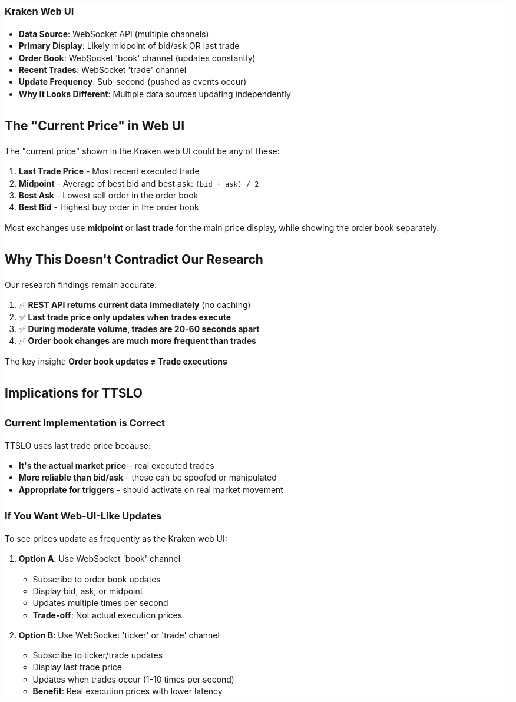 ### Kraken Web UI
- **Data Source**: WebSocket API (multiple channels)
- **Primary Display**: Likely midpoint of bid/ask OR last trade
- **Order Book**: WebSocket 'book' channel (updates constantly)
- **Recent Trades**: WebSocket 'trade' channel
- **Update Frequency**: Sub-second (pushed as events occur)
- **Why It Looks Different**: Multiple data sources updating independently

## The "Current Price" in Web UI

The "current price" shown in the Kraken web UI could be any of these:

1. **Last Trade Price** - Most recent executed trade
2. **Midpoint** - Average of best bid and best ask: `(bid + ask) / 2`
3. **Best Ask** - Lowest sell order in the order book
4. **Best Bid** - Highest buy order in the order book

Most exchanges use **midpoint** or **last trade** for the main price display, while showing the order book separately.

## Why This Doesn't Contradict Our Research

Our research findings remain accurate:

1. ✅ **REST API returns current data immediately** (no caching)
2. ✅ **Last trade price only updates when trades execute**
3. ✅ **During moderate volume, trades are 20-60 seconds apart**
4. ✅ **Order book changes are much more frequent than trades**

The key insight: **Order book updates ≠ Trade executions**

## Implications for TTSLO

### Current Implementation is Correct

TTSLO uses last trade price because:
- **It's the actual market price** - real executed trades
- **More reliable than bid/ask** - these can be spoofed or manipulated
- **Appropriate for triggers** - should activate on real market movement

### If You Want Web-UI-Like Updates

To see prices update as frequently as the Kraken web UI:

1. **Option A**: Use WebSocket 'book' channel
   - Subscribe to order book updates
   - Display bid, ask, or midpoint
   - Updates multiple times per second
   - **Trade-off**: Not actual execution prices

2. **Option B**: Use WebSocket 'ticker' or 'trade' channel
   - Subscribe to ticker/trade updates
   - Display last trade price
   - Updates when trades occur (1-10 times per second)
   - **Benefit**: Real execution prices with lower latency
